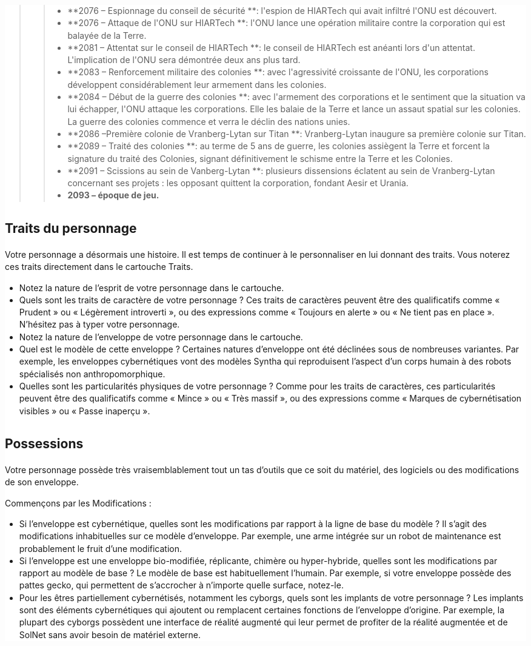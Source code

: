 >> * **2076 – Espionnage du conseil de sécurité **: l'espion de HIARTech qui avait infiltré l'ONU est découvert.
>> * **2076 – Attaque de l'ONU sur HIARTech **: l'ONU lance une opération militaire contre la corporation qui est balayée de la Terre.
>> * **2081 – Attentat sur le conseil de HIARTech **: le conseil de HIARTech est anéanti lors d'un attentat. L'implication de l'ONU sera démontrée deux ans plus tard.
>> * **2083 – Renforcement militaire des colonies **: avec l'agressivité croissante de l'ONU, les corporations développent considérablement leur armement dans les colonies.
>> * **2084 – Début de la guerre des colonies **: avec l'armement des corporations et le sentiment que la situation va lui échapper, l'ONU attaque les corporations. Elle les balaie de la Terre et lance un assaut spatial sur les colonies. La guerre des colonies commence et verra le déclin des nations unies.
>> * **2086 –Première colonie de Vranberg-Lytan sur Titan **: Vranberg-Lytan inaugure sa première colonie sur Titan.
>> * **2089 – Traité des colonies **: au terme de 5 ans de guerre, les colonies assiègent la Terre et forcent la signature du traité des Colonies, signant définitivement le schisme entre la Terre et les Colonies.
>> * **2091 – Scissions au sein de Vanberg-Lytan **: plusieurs dissensions éclatent au sein de Vranberg-Lytan concernant ses projets : les opposant quittent la corporation, fondant Aesir et Urania.
>> * **2093 – époque de jeu.**
## Traits du personnage
Votre personnage a désormais une histoire. Il est temps de continuer à le personnaliser en lui donnant des traits. Vous noterez ces traits directement dans le cartouche Traits.
* Notez la nature de l’esprit de votre personnage dans le cartouche.
* Quels sont les traits de caractère de votre personnage ? Ces traits de caractères peuvent être des qualificatifs comme « Prudent » ou « Légèrement introverti », ou des expressions comme « Toujours en alerte » ou « Ne tient pas en place ». N’hésitez pas à typer votre personnage.
* Notez la nature de l’enveloppe de votre personnage dans le cartouche.
* Quel est le modèle de cette enveloppe ? Certaines natures d’enveloppe ont été déclinées sous de nombreuses variantes. Par exemple, les enveloppes cybernétiques vont des modèles Syntha qui reproduisent l’aspect d’un corps humain à des robots spécialisés non anthropomorphique.
* Quelles sont les particularités physiques de votre personnage ? Comme pour les traits de caractères, ces particularités peuvent être des qualificatifs comme « Mince » ou « Très massif », ou des expressions comme « Marques de cybernétisation visibles » ou « Passe inaper&ccedil;u ».

## Possessions
Votre personnage possède très vraisemblablement tout un tas d’outils que ce soit du matériel, des logiciels ou des modifications de son enveloppe.

Commen&ccedil;ons par les Modifications :
* Si l’enveloppe est cybernétique, quelles sont les modifications par rapport à la ligne de base du modèle ? Il s’agit des modifications inhabituelles sur ce modèle d’enveloppe. Par exemple, une arme intégrée sur un robot de maintenance est probablement le fruit d’une modification.
* Si l’enveloppe est une enveloppe bio-modifiée, réplicante, chimère ou hyper-hybride, quelles sont les modifications par rapport au modèle de base ? Le modèle de base est habituellement l’humain. Par exemple, si votre enveloppe possède des pattes gecko, qui permettent de s’accrocher à n’importe quelle surface, notez-le.
* Pour les êtres partiellement cybernétisés, notamment les cyborgs, quels sont les implants de votre personnage ? Les implants sont des éléments cybernétiques qui ajoutent ou remplacent certaines fonctions de l’enveloppe d’origine. Par exemple, la plupart des cyborgs possèdent une interface de réalité augmenté qui leur permet de profiter de la réalité augmentée et de SolNet sans avoir besoin de matériel externe.
